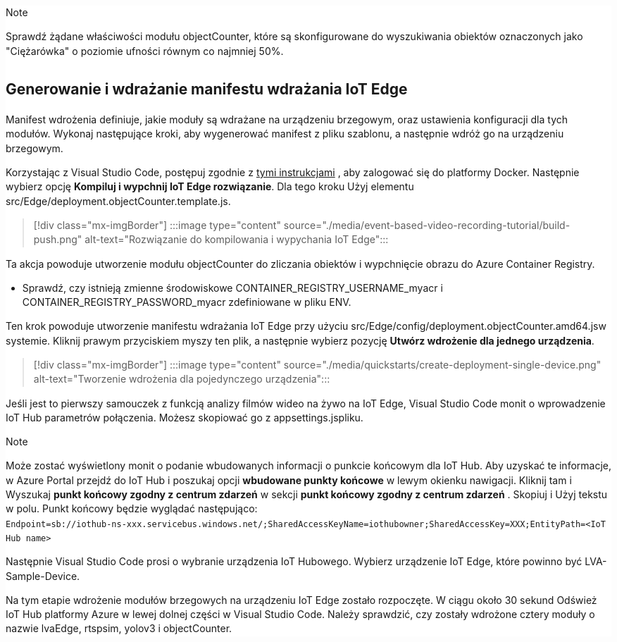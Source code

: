 > [!NOTE]
> Sprawdź żądane właściwości modułu objectCounter, które są skonfigurowane do wyszukiwania obiektów oznaczonych jako "Ciężarówka" o poziomie ufności równym co najmniej 50%.

## <a name="generate-and-deploy-the-iot-edge-deployment-manifest"></a>Generowanie i wdrażanie manifestu wdrażania IoT Edge 

Manifest wdrożenia definiuje, jakie moduły są wdrażane na urządzeniu brzegowym, oraz ustawienia konfiguracji dla tych modułów. Wykonaj następujące kroki, aby wygenerować manifest z pliku szablonu, a następnie wdróż go na urządzeniu brzegowym.

Korzystając z Visual Studio Code, postępuj zgodnie z [tymi instrukcjami](../../iot-edge/tutorial-develop-for-linux.md#build-and-push-your-solution) , aby zalogować się do platformy Docker. Następnie wybierz opcję **Kompiluj i wypchnij IoT Edge rozwiązanie**. Dla tego kroku Użyj elementu src/Edge/deployment.objectCounter.template.js.

> [!div class="mx-imgBorder"]
> :::image type="content" source="./media/event-based-video-recording-tutorial/build-push.png" alt-text="Rozwiązanie do kompilowania i wypychania IoT Edge":::

Ta akcja powoduje utworzenie modułu objectCounter do zliczania obiektów i wypchnięcie obrazu do Azure Container Registry.

* Sprawdź, czy istnieją zmienne środowiskowe CONTAINER_REGISTRY_USERNAME_myacr i CONTAINER_REGISTRY_PASSWORD_myacr zdefiniowane w pliku ENV.

Ten krok powoduje utworzenie manifestu wdrażania IoT Edge przy użyciu src/Edge/config/deployment.objectCounter.amd64.jsw systemie. Kliknij prawym przyciskiem myszy ten plik, a następnie wybierz pozycję **Utwórz wdrożenie dla jednego urządzenia**.

> [!div class="mx-imgBorder"]
> :::image type="content" source="./media/quickstarts/create-deployment-single-device.png" alt-text="Tworzenie wdrożenia dla pojedynczego urządzenia":::

Jeśli jest to pierwszy samouczek z funkcją analizy filmów wideo na żywo na IoT Edge, Visual Studio Code monit o wprowadzenie IoT Hub parametrów połączenia. Możesz skopiować go z appsettings.jspliku.

> [!NOTE]
> Może zostać wyświetlony monit o podanie wbudowanych informacji o punkcie końcowym dla IoT Hub. Aby uzyskać te informacje, w Azure Portal przejdź do IoT Hub i poszukaj opcji **wbudowane punkty końcowe** w lewym okienku nawigacji. Kliknij tam i Wyszukaj **punkt końcowy zgodny z centrum zdarzeń** w sekcji **punkt końcowy zgodny z centrum zdarzeń** . Skopiuj i Użyj tekstu w polu. Punkt końcowy będzie wyglądać następująco:  
    ```
    Endpoint=sb://iothub-ns-xxx.servicebus.windows.net/;SharedAccessKeyName=iothubowner;SharedAccessKey=XXX;EntityPath=<IoT Hub name>
    ```

Następnie Visual Studio Code prosi o wybranie urządzenia IoT Hubowego. Wybierz urządzenie IoT Edge, które powinno być LVA-Sample-Device.

Na tym etapie wdrożenie modułów brzegowych na urządzeniu IoT Edge zostało rozpoczęte.
W ciągu około 30 sekund Odśwież IoT Hub platformy Azure w lewej dolnej części w Visual Studio Code. Należy sprawdzić, czy zostały wdrożone cztery moduły o nazwie lvaEdge, rtspsim, yolov3 i objectCounter.
